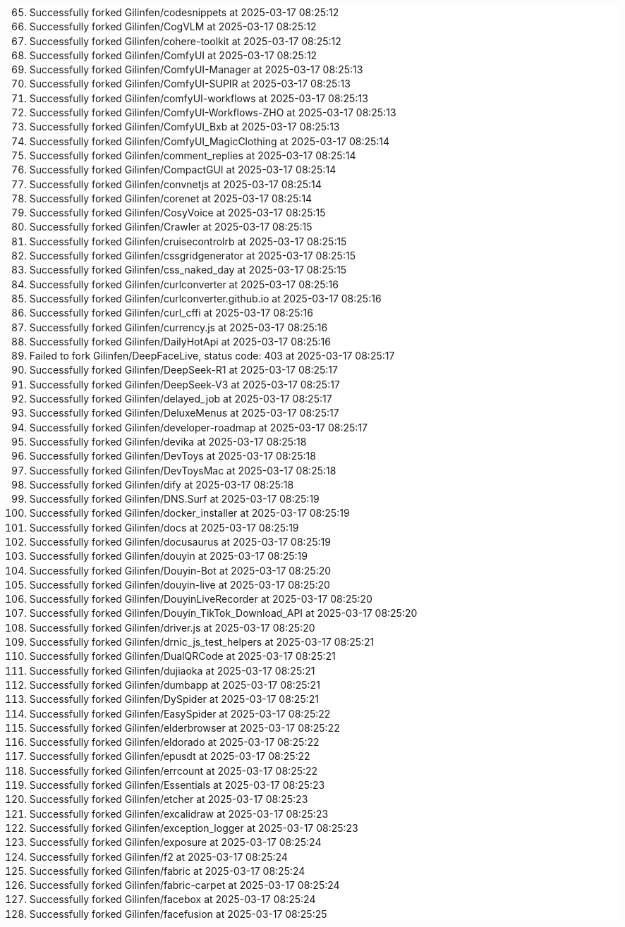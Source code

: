 65. Successfully forked Gilinfen/codesnippets at 2025-03-17 08:25:12
66. Successfully forked Gilinfen/CogVLM at 2025-03-17 08:25:12
67. Successfully forked Gilinfen/cohere-toolkit at 2025-03-17 08:25:12
68. Successfully forked Gilinfen/ComfyUI at 2025-03-17 08:25:12
69. Successfully forked Gilinfen/ComfyUI-Manager at 2025-03-17 08:25:13
70. Successfully forked Gilinfen/ComfyUI-SUPIR at 2025-03-17 08:25:13
71. Successfully forked Gilinfen/comfyUI-workflows at 2025-03-17 08:25:13
72. Successfully forked Gilinfen/ComfyUI-Workflows-ZHO at 2025-03-17 08:25:13
73. Successfully forked Gilinfen/ComfyUI_Bxb at 2025-03-17 08:25:13
74. Successfully forked Gilinfen/ComfyUI_MagicClothing at 2025-03-17 08:25:14
75. Successfully forked Gilinfen/comment_replies at 2025-03-17 08:25:14
76. Successfully forked Gilinfen/CompactGUI at 2025-03-17 08:25:14
77. Successfully forked Gilinfen/convnetjs at 2025-03-17 08:25:14
78. Successfully forked Gilinfen/corenet at 2025-03-17 08:25:14
79. Successfully forked Gilinfen/CosyVoice at 2025-03-17 08:25:15
80. Successfully forked Gilinfen/Crawler at 2025-03-17 08:25:15
81. Successfully forked Gilinfen/cruisecontrolrb at 2025-03-17 08:25:15
82. Successfully forked Gilinfen/cssgridgenerator at 2025-03-17 08:25:15
83. Successfully forked Gilinfen/css_naked_day at 2025-03-17 08:25:15
84. Successfully forked Gilinfen/curlconverter at 2025-03-17 08:25:16
85. Successfully forked Gilinfen/curlconverter.github.io at 2025-03-17 08:25:16
86. Successfully forked Gilinfen/curl_cffi at 2025-03-17 08:25:16
87. Successfully forked Gilinfen/currency.js at 2025-03-17 08:25:16
88. Successfully forked Gilinfen/DailyHotApi at 2025-03-17 08:25:16
89. Failed to fork Gilinfen/DeepFaceLive, status code: 403 at 2025-03-17 08:25:17
90. Successfully forked Gilinfen/DeepSeek-R1 at 2025-03-17 08:25:17
91. Successfully forked Gilinfen/DeepSeek-V3 at 2025-03-17 08:25:17
92. Successfully forked Gilinfen/delayed_job at 2025-03-17 08:25:17
93. Successfully forked Gilinfen/DeluxeMenus at 2025-03-17 08:25:17
94. Successfully forked Gilinfen/developer-roadmap at 2025-03-17 08:25:17
95. Successfully forked Gilinfen/devika at 2025-03-17 08:25:18
96. Successfully forked Gilinfen/DevToys at 2025-03-17 08:25:18
97. Successfully forked Gilinfen/DevToysMac at 2025-03-17 08:25:18
98. Successfully forked Gilinfen/dify at 2025-03-17 08:25:18
99. Successfully forked Gilinfen/DNS.Surf at 2025-03-17 08:25:19
100. Successfully forked Gilinfen/docker_installer at 2025-03-17 08:25:19
101. Successfully forked Gilinfen/docs at 2025-03-17 08:25:19
102. Successfully forked Gilinfen/docusaurus at 2025-03-17 08:25:19
103. Successfully forked Gilinfen/douyin at 2025-03-17 08:25:19
104. Successfully forked Gilinfen/Douyin-Bot at 2025-03-17 08:25:20
105. Successfully forked Gilinfen/douyin-live at 2025-03-17 08:25:20
106. Successfully forked Gilinfen/DouyinLiveRecorder at 2025-03-17 08:25:20
107. Successfully forked Gilinfen/Douyin_TikTok_Download_API at 2025-03-17 08:25:20
108. Successfully forked Gilinfen/driver.js at 2025-03-17 08:25:20
109. Successfully forked Gilinfen/drnic_js_test_helpers at 2025-03-17 08:25:21
110. Successfully forked Gilinfen/DualQRCode at 2025-03-17 08:25:21
111. Successfully forked Gilinfen/dujiaoka at 2025-03-17 08:25:21
112. Successfully forked Gilinfen/dumbapp at 2025-03-17 08:25:21
113. Successfully forked Gilinfen/DySpider at 2025-03-17 08:25:21
114. Successfully forked Gilinfen/EasySpider at 2025-03-17 08:25:22
115. Successfully forked Gilinfen/elderbrowser at 2025-03-17 08:25:22
116. Successfully forked Gilinfen/eldorado at 2025-03-17 08:25:22
117. Successfully forked Gilinfen/epusdt at 2025-03-17 08:25:22
118. Successfully forked Gilinfen/errcount at 2025-03-17 08:25:22
119. Successfully forked Gilinfen/Essentials at 2025-03-17 08:25:23
120. Successfully forked Gilinfen/etcher at 2025-03-17 08:25:23
121. Successfully forked Gilinfen/excalidraw at 2025-03-17 08:25:23
122. Successfully forked Gilinfen/exception_logger at 2025-03-17 08:25:23
123. Successfully forked Gilinfen/exposure at 2025-03-17 08:25:24
124. Successfully forked Gilinfen/f2 at 2025-03-17 08:25:24
125. Successfully forked Gilinfen/fabric at 2025-03-17 08:25:24
126. Successfully forked Gilinfen/fabric-carpet at 2025-03-17 08:25:24
127. Successfully forked Gilinfen/facebox at 2025-03-17 08:25:24
128. Successfully forked Gilinfen/facefusion at 2025-03-17 08:25:25